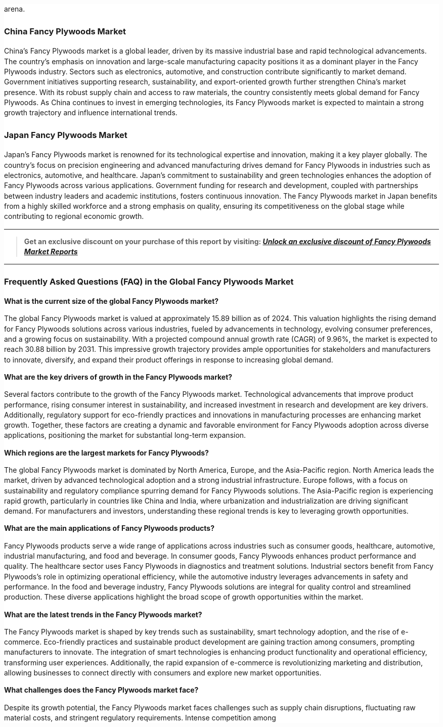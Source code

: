 arena.</p><h3>China Fancy Plywoods Market</h3><p>China&rsquo;s Fancy Plywoods market is a global leader, driven by its massive industrial base and rapid technological advancements. The country&rsquo;s emphasis on innovation and large-scale manufacturing capacity positions it as a dominant player in the Fancy Plywoods industry. Sectors such as electronics, automotive, and construction contribute significantly to market demand. Government initiatives supporting research, sustainability, and export-oriented growth further strengthen China&rsquo;s market presence. With its robust supply chain and access to raw materials, the country consistently meets global demand for Fancy Plywoods. As China continues to invest in emerging technologies, its Fancy Plywoods market is expected to maintain a strong growth trajectory and influence international trends.</p><h3>Japan Fancy Plywoods Market</h3><p>Japan&rsquo;s Fancy Plywoods market is renowned for its technological expertise and innovation, making it a key player globally. The country&rsquo;s focus on precision engineering and advanced manufacturing drives demand for Fancy Plywoods in industries such as electronics, automotive, and healthcare. Japan&rsquo;s commitment to sustainability and green technologies enhances the adoption of Fancy Plywoods across various applications. Government funding for research and development, coupled with partnerships between industry leaders and academic institutions, fosters continuous innovation. The Fancy Plywoods market in Japan benefits from a highly skilled workforce and a strong emphasis on quality, ensuring its competitiveness on the global stage while contributing to regional economic growth.</p><hr /><blockquote><p><strong>Get an exclusive discount on your purchase of this report by visiting: <em><a href="://marketresearchpulse.com/ask-for-discount/49854?utm_source=Github&amp;utm_medium=028">Unlock an exclusive discount of Fancy Plywoods Market Reports</a></em>&nbsp;</strong></p></blockquote><hr /><h3>Frequently Asked Questions (FAQ) in the Global Fancy Plywoods Market</h3><p><strong>What is the current size of the global Fancy Plywoods market?</strong></p><p>The global Fancy Plywoods market is valued at approximately 15.89 billion as of 2024. This valuation highlights the rising demand for Fancy Plywoods solutions across various industries, fueled by advancements in technology, evolving consumer preferences, and a growing focus on sustainability. With a projected compound annual growth rate (CAGR) of 9.96%, the market is expected to reach 30.88 billion by 2031. This impressive growth trajectory provides ample opportunities for stakeholders and manufacturers to innovate, diversify, and expand their product offerings in response to increasing global demand.</p><p><strong>What are the key drivers of growth in the Fancy Plywoods market?</strong></p><p>Several factors contribute to the growth of the Fancy Plywoods market. Technological advancements that improve product performance, rising consumer interest in sustainability, and increased investment in research and development are key drivers. Additionally, regulatory support for eco-friendly practices and innovations in manufacturing processes are enhancing market growth. Together, these factors are creating a dynamic and favorable environment for Fancy Plywoods adoption across diverse applications, positioning the market for substantial long-term expansion.</p><p><strong>Which regions are the largest markets for Fancy Plywoods?</strong></p><p>The global Fancy Plywoods market is dominated by North America, Europe, and the Asia-Pacific region. North America leads the market, driven by advanced technological adoption and a strong industrial infrastructure. Europe follows, with a focus on sustainability and regulatory compliance spurring demand for Fancy Plywoods solutions. The Asia-Pacific region is experiencing rapid growth, particularly in countries like China and India, where urbanization and industrialization are driving significant demand. For manufacturers and investors, understanding these regional trends is key to leveraging growth opportunities.</p><p><strong>What are the main applications of Fancy Plywoods products?</strong></p><p>Fancy Plywoods products serve a wide range of applications across industries such as consumer goods, healthcare, automotive, industrial manufacturing, and food and beverage. In consumer goods, Fancy Plywoods enhances product performance and quality. The healthcare sector uses Fancy Plywoods in diagnostics and treatment solutions. Industrial sectors benefit from Fancy Plywoods&rsquo;s role in optimizing operational efficiency, while the automotive industry leverages advancements in safety and performance. In the food and beverage industry, Fancy Plywoods solutions are integral for quality control and streamlined production. These diverse applications highlight the broad scope of growth opportunities within the market.</p><p><strong>What are the latest trends in the Fancy Plywoods market?</strong></p><p>The Fancy Plywoods market is shaped by key trends such as sustainability, smart technology adoption, and the rise of e-commerce. Eco-friendly practices and sustainable product development are gaining traction among consumers, prompting manufacturers to innovate. The integration of smart technologies is enhancing product functionality and operational efficiency, transforming user experiences. Additionally, the rapid expansion of e-commerce is revolutionizing marketing and distribution, allowing businesses to connect directly with consumers and explore new market opportunities.</p><p><strong>What challenges does the Fancy Plywoods market face?</strong></p><p>Despite its growth potential, the Fancy Plywoods market faces challenges such as supply chain disruptions, fluctuating raw material costs, and stringent regulatory requirements. Intense competition among